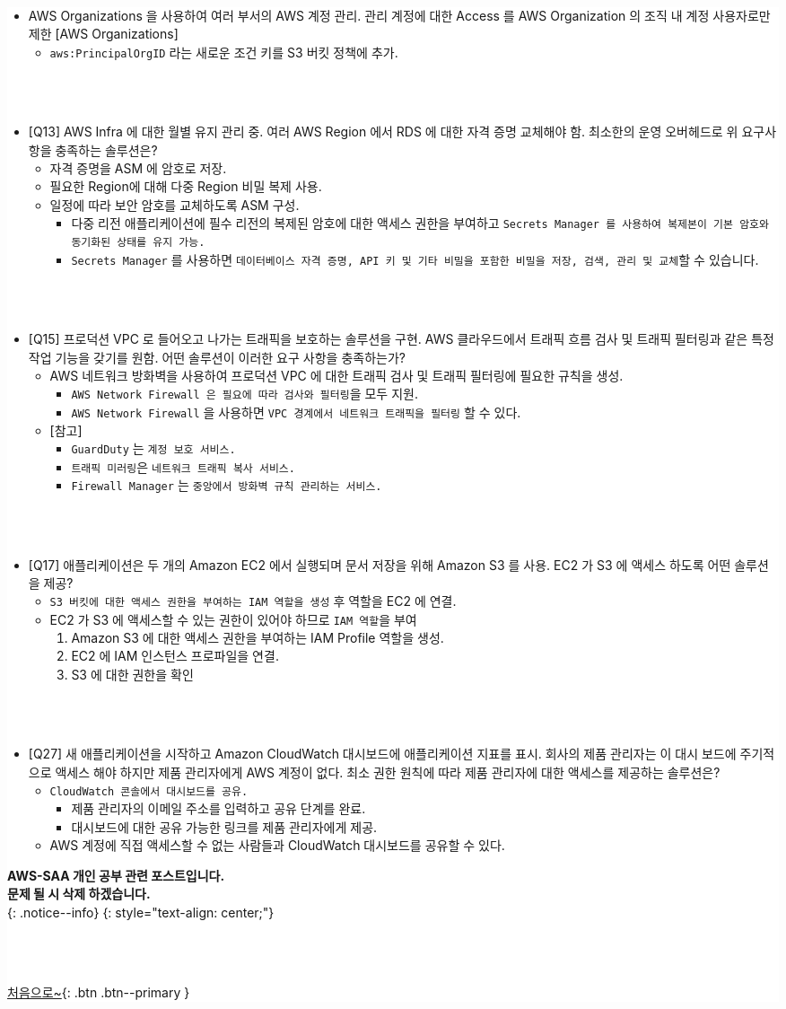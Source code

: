 - AWS Organizations 을 사용하여 여러 부서의 AWS 계정 관리.
관리 계정에 대한 Access 를 AWS Organization 의 조직 내 계정 사용자로만 제한 
[AWS Organizations]
    - `aws:PrincipalOrgID` 라는 새로운 조건 키를 S3 버킷 정책에 추가.

<br><br>

- [Q13]
AWS Infra 에 대한 월별 유지 관리 중.
여러 AWS Region 에서 RDS 에 대한 자격 증명 교체해야 함.
최소한의 운영 오버헤드로 위 요구사항을 충족하는 솔루션은?
    - 자격 증명을 ASM 에 암호로 저장.
    - 필요한 Region에 대해 다중 Region 비밀 복제 사용.
    - 일정에 따라 보안 암호를 교체하도록 ASM 구성.
        - 다중 리전 애플리케이션에 필수 리전의 복제된 암호에 대한 액세스 권한을 부여하고 `Secrets Manager 를 사용하여 복제본이 기본 암호와 동기화된 상태를 유지 가능.`
        - `Secrets Manager` 를 사용하면 `데이터베이스 자격 증명, API 키 및 기타 비밀을 포함한 비밀을 저장, 검색, 관리 및 교체`할 수 있습니다.

<br><br>

- [Q15]
프로덕션 VPC 로 들어오고 나가는 트래픽을 보호하는 솔루션을 구현.
AWS 클라우드에서 트래픽 흐름 검사 및 트래픽 필터링과 같은 특정 작업 기능을 갖기를 원함.
어떤 솔루션이 이러한 요구 사항을 충족하는가?
    - AWS 네트워크 방화벽을 사용하여 프로덕션 VPC 에 대한 트래픽 검사 및 트래픽 필터링에 필요한 규칙을 생성.
        - `AWS Network Firewall 은 필요에 따라 검사와 필터링`을 모두 지원.
        - `AWS Network Firewall` 을 사용하면 `VPC 경계에서 네트워크 트래픽을 필터링` 할 수 있다.
    - [참고]
        - `GuardDuty` 는 `계정 보호 서비스.`
        - `트래픽 미러링`은 `네트워크 트래픽 복사 서비스.`
        - `Firewall Manager` 는 `중앙에서 방화벽 규칙 관리하는 서비스.`

<br><br>

- [Q17]
애플리케이션은 두 개의 Amazon EC2 에서 실행되며 문서 저장을 위해 Amazon S3 를 사용.
EC2 가 S3 에 액세스 하도록 어떤 솔루션을 제공?
    - `S3 버킷에 대한 액세스 권한을 부여하는 IAM 역할을 생성` 후 역할을 EC2 에 연결.
    - EC2 가 S3 에 액세스할 수 있는 권한이 있어야 하므로 `IAM 역할`을 부여
        1. Amazon S3 에 대한 액세스 권한을 부여하는 IAM Profile 역할을 생성.
        2. EC2 에 IAM 인스턴스 프로파일을 연결.
        3. S3 에 대한 권한을 확인

<br><br>

- [Q27]
새 애플리케이션을 시작하고 Amazon CloudWatch 대시보드에 애플리케이션 지표를 표시.
회사의 제품 관리자는 이 대시 보드에 주기적으로 액세스 해야 하지만 제품 관리자에게 AWS 계정이 없다.
최소 권한 원칙에 따라 제품 관리자에 대한 액세스를 제공하는 솔루션은?
    - `CloudWatch 콘솔에서 대시보드를 공유.`
        - 제품 관리자의 이메일 주소를 입력하고 공유 단계를 완료.
        - 대시보드에 대한 공유 가능한 링크를 제품 관리자에게 제공.
    - AWS 계정에 직접 액세스할 수 없는 사람들과 CloudWatch 대시보드를 공유할 수 있다.








**AWS-SAA 개인 공부 관련 포스트입니다.** <br>
**문제 될 시 삭제 하겠습니다.** <br>
{: .notice--info}
{: style="text-align: center;"}

<br><br>

[처음으로~](#){: .btn .btn--primary }
